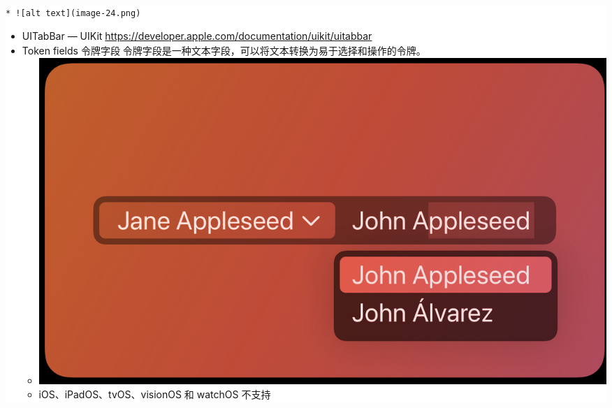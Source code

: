     * ![alt text](image-24.png)
  * UITabBar — UIKit https://developer.apple.com/documentation/uikit/uitabbar
* Token fields 令牌字段 令牌字段是一种文本字段，可以将文本转换为易于选择和操作的令牌。
  * ![alt text](image-25.png)
  * iOS、iPadOS、tvOS、visionOS 和 watchOS 不支持
